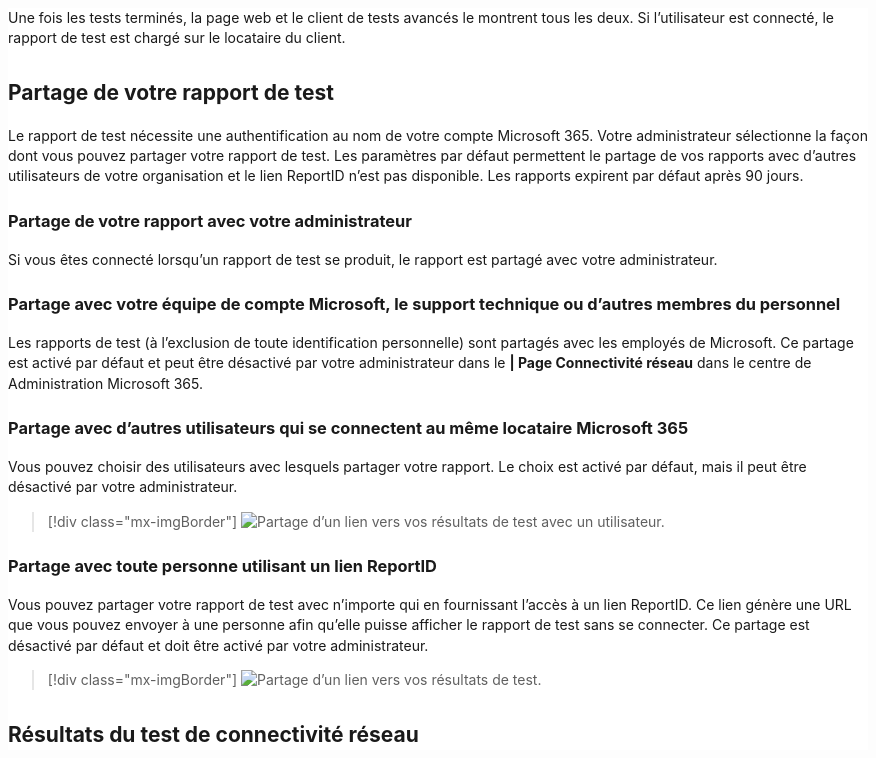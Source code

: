 Une fois les tests terminés, la page web et le client de tests avancés le montrent tous les deux. Si l’utilisateur est connecté, le rapport de test est chargé sur le locataire du client.

## <a name="sharing-your-test-report"></a>Partage de votre rapport de test

Le rapport de test nécessite une authentification au nom de votre compte Microsoft 365. Votre administrateur sélectionne la façon dont vous pouvez partager votre rapport de test. Les paramètres par défaut permettent le partage de vos rapports avec d’autres utilisateurs de votre organisation et le lien ReportID n’est pas disponible. Les rapports expirent par défaut après 90 jours.

### <a name="sharing-your-report-with-your-administrator"></a>Partage de votre rapport avec votre administrateur

Si vous êtes connecté lorsqu’un rapport de test se produit, le rapport est partagé avec votre administrateur.

### <a name="sharing-with-your-microsoft-account-team-support-or-other-personnel"></a>Partage avec votre équipe de compte Microsoft, le support technique ou d’autres membres du personnel

Les rapports de test (à l’exclusion de toute identification personnelle) sont partagés avec les employés de Microsoft. Ce partage est activé par défaut et peut être désactivé par votre administrateur dans le **| Page Connectivité réseau** dans le centre de Administration Microsoft 365.

### <a name="sharing-with-other-users-who-sign-in-to-the-same-microsoft-365-tenant"></a>Partage avec d’autres utilisateurs qui se connectent au même locataire Microsoft 365

Vous pouvez choisir des utilisateurs avec lesquels partager votre rapport. Le choix est activé par défaut, mais il peut être désactivé par votre administrateur.

> [!div class="mx-imgBorder"]
> ![Partage d’un lien vers vos résultats de test avec un utilisateur.](../media/m365-mac-perf/m365-mac-perf-share-to-user.png)

### <a name="sharing-with-anyone-using-a-reportid-link"></a>Partage avec toute personne utilisant un lien ReportID

Vous pouvez partager votre rapport de test avec n’importe qui en fournissant l’accès à un lien ReportID. Ce lien génère une URL que vous pouvez envoyer à une personne afin qu’elle puisse afficher le rapport de test sans se connecter. Ce partage est désactivé par défaut et doit être activé par votre administrateur.

> [!div class="mx-imgBorder"]
> ![Partage d’un lien vers vos résultats de test.](../media/m365-mac-perf/m365-mac-perf-share-link.png)

## <a name="network-connectivity-test-results"></a>Résultats du test de connectivité réseau

